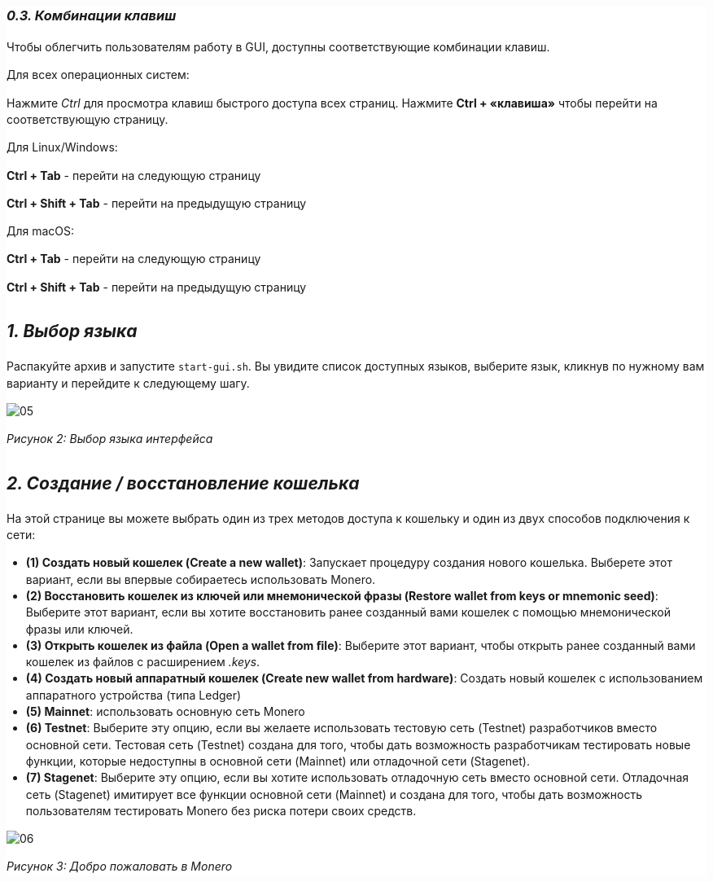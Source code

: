 ### _0.3. Комбинации клавиш_

Чтобы облегчить пользователям работу в GUI, доступны соответствующие комбинации клавиш.

Для всех операционных систем:

Нажмите *Ctrl* для просмотра клавиш быстрого доступа всех страниц. Нажмите **Ctrl + «клавиша»** чтобы перейти на соответствующую страницу.

Для Linux/Windows:

**Ctrl + Tab** - перейти на следующую страницу

**Ctrl + Shift + Tab** - перейти на предыдущую страницу

Для macOS:

**Ctrl + Tab** - перейти на следующую страницу

**Ctrl + Shift + Tab** - перейти на предыдущую страницу

## _1. Выбор языка​_

Распакуйте архив и запустите `start-gui.sh`. Вы увидите список доступных языков, выберите язык, кликнув по нужному вам варианту и перейдите к следующему шагу.

![05](/img/manuals/monero-wallet-gui-linux/05.jpg)

_Рисунок 2: Выбор языка интерфейса​_

## _2. Создание / восстановление кошелька​_

На этой странице вы можете выбрать один из трех методов доступа к кошельку и один из двух способов подключения к сети:
- **(1) Создать новый кошелек (Create a new wallet)**: Запускает процедуру создания нового кошелька. Выберете этот вариант, если вы впервые собираетесь использовать Monero.
- **(2) Восстановить кошелек из ключей или мнемонической фразы (Restore wallet from keys or mnemonic seed)**: Выберите этот вариант, если вы хотите восстановить ранее созданный вами кошелек с помощью мнемонической фразы или ключей.
- **(3) Открыть кошелек из файла (Open a wallet from ﬁle)**: Выберите этот вариант, чтобы открыть ранее созданный вами кошелек из файлов с расширением *.keys*.
- **(4) Создать новый аппаратный кошелек (Create new wallet from hardware)**: Создать новый кошелек с использованием аппаратного устройства (типа Ledger)
- **(5) Mainnet**: использовать основную сеть Monero
- **(6) Testnet**: Выберите эту опцию, если вы желаете использовать тестовую сеть (Testnet) разработчиков вместо основной сети. Тестовая сеть (Testnet) создана для того, чтобы дать возможность разработчикам тестировать новые функции, которые недоступны в основной сети (Mainnet) или отладочной сети (Stagenet).
- **(7) Stagenet**: Выберите эту опцию, если вы хотите использовать отладочную сеть вместо основной сети. Отладочная сеть (Stagenet) имитирует все функции основной сети (Mainnet) и создана для того, чтобы дать возможность пользователям тестировать Monero без риска потери своих средств.

![06](/img/manuals/monero-wallet-gui-linux/06.jpg)

_Рисунок 3: Добро пожаловать в Monero​_
